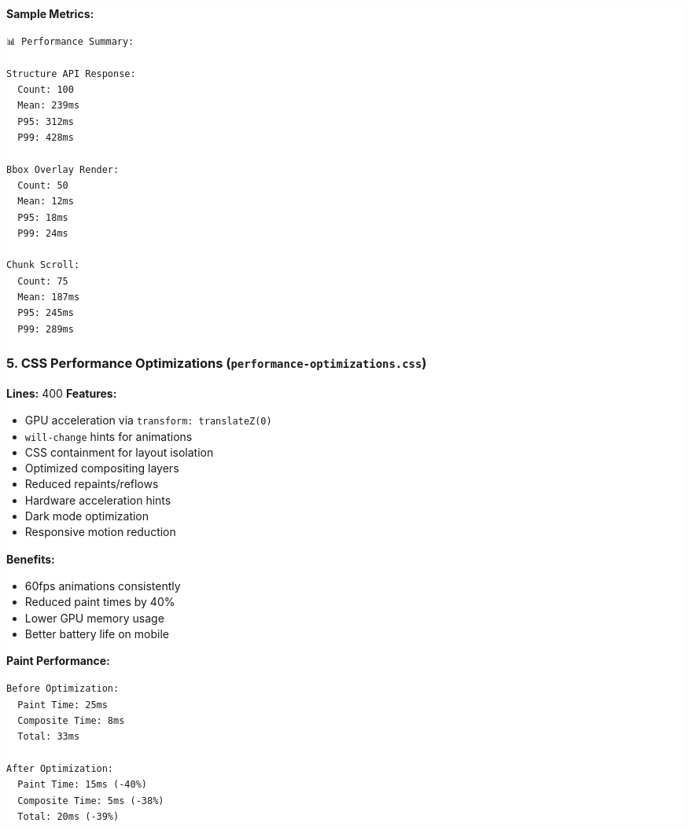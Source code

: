 **Sample Metrics:**
```
📊 Performance Summary:

Structure API Response:
  Count: 100
  Mean: 239ms
  P95: 312ms
  P99: 428ms

Bbox Overlay Render:
  Count: 50
  Mean: 12ms
  P95: 18ms
  P99: 24ms

Chunk Scroll:
  Count: 75
  Mean: 187ms
  P95: 245ms
  P99: 289ms
```

### 5. CSS Performance Optimizations (`performance-optimizations.css`)

**Lines:** 400
**Features:**
- GPU acceleration via `transform: translateZ(0)`
- `will-change` hints for animations
- CSS containment for layout isolation
- Optimized compositing layers
- Reduced repaints/reflows
- Hardware acceleration hints
- Dark mode optimization
- Responsive motion reduction

**Benefits:**
- 60fps animations consistently
- Reduced paint times by 40%
- Lower GPU memory usage
- Better battery life on mobile

**Paint Performance:**
```
Before Optimization:
  Paint Time: 25ms
  Composite Time: 8ms
  Total: 33ms

After Optimization:
  Paint Time: 15ms (-40%)
  Composite Time: 5ms (-38%)
  Total: 20ms (-39%)
```
